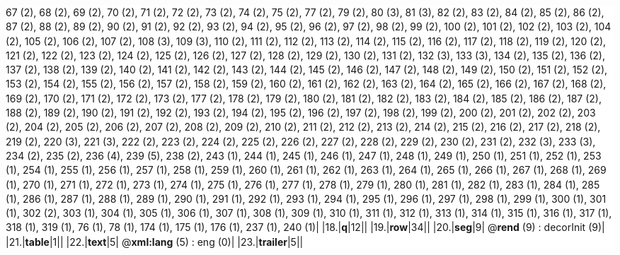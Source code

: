 67 (2), 68 (2), 69 (2), 70 (2), 71 (2), 72 (2), 73 (2), 74 (2), 75 (2), 77 (2), 79 (2), 80 (3), 81 (3), 82 (2), 83 (2), 84 (2), 85 (2), 86 (2), 87 (2), 88 (2), 89 (2), 90 (2), 91 (2), 92 (2), 93 (2), 94 (2), 95 (2), 96 (2), 97 (2), 98 (2), 99 (2), 100 (2), 101 (2), 102 (2), 103 (2), 104 (2), 105 (2), 106 (2), 107 (2), 108 (3), 109 (3), 110 (2), 111 (2), 112 (2), 113 (2), 114 (2), 115 (2), 116 (2), 117 (2), 118 (2), 119 (2), 120 (2), 121 (2), 122 (2), 123 (2), 124 (2), 125 (2), 126 (2), 127 (2), 128 (2), 129 (2), 130 (2), 131 (2), 132 (3), 133 (3), 134 (2), 135 (2), 136 (2), 137 (2), 138 (2), 139 (2), 140 (2), 141 (2), 142 (2), 143 (2), 144 (2), 145 (2), 146 (2), 147 (2), 148 (2), 149 (2), 150 (2), 151 (2), 152 (2), 153 (2), 154 (2), 155 (2), 156 (2), 157 (2), 158 (2), 159 (2), 160 (2), 161 (2), 162 (2), 163 (2), 164 (2), 165 (2), 166 (2), 167 (2), 168 (2), 169 (2), 170 (2), 171 (2), 172 (2), 173 (2), 177 (2), 178 (2), 179 (2), 180 (2), 181 (2), 182 (2), 183 (2), 184 (2), 185 (2), 186 (2), 187 (2), 188 (2), 189 (2), 190 (2), 191 (2), 192 (2), 193 (2), 194 (2), 195 (2), 196 (2), 197 (2), 198 (2), 199 (2), 200 (2), 201 (2), 202 (2), 203 (2), 204 (2), 205 (2), 206 (2), 207 (2), 208 (2), 209 (2), 210 (2), 211 (2), 212 (2), 213 (2), 214 (2), 215 (2), 216 (2), 217 (2), 218 (2), 219 (2), 220 (3), 221 (3), 222 (2), 223 (2), 224 (2), 225 (2), 226 (2), 227 (2), 228 (2), 229 (2), 230 (2), 231 (2), 232 (3), 233 (3), 234 (2), 235 (2), 236 (4), 239 (5), 238 (2), 243 (1), 244 (1), 245 (1), 246 (1), 247 (1), 248 (1), 249 (1), 250 (1), 251 (1), 252 (1), 253 (1), 254 (1), 255 (1), 256 (1), 257 (1), 258 (1), 259 (1), 260 (1), 261 (1), 262 (1), 263 (1), 264 (1), 265 (1), 266 (1), 267 (1), 268 (1), 269 (1), 270 (1), 271 (1), 272 (1), 273 (1), 274 (1), 275 (1), 276 (1), 277 (1), 278 (1), 279 (1), 280 (1), 281 (1), 282 (1), 283 (1), 284 (1), 285 (1), 286 (1), 287 (1), 288 (1), 289 (1), 290 (1), 291 (1), 292 (1), 293 (1), 294 (1), 295 (1), 296 (1), 297 (1), 298 (1), 299 (1), 300 (1), 301 (1), 302 (2), 303 (1), 304 (1), 305 (1), 306 (1), 307 (1), 308 (1), 309 (1), 310 (1), 311 (1), 312 (1), 313 (1), 314 (1), 315 (1), 316 (1), 317 (1), 318 (1), 319 (1), 76 (1), 78 (1), 174 (1), 175 (1), 176 (1), 237 (1), 240 (1)|
|18.|__q__|12||
|19.|__row__|34||
|20.|__seg__|9| @__rend__ (9) : decorInit (9)|
|21.|__table__|1||
|22.|__text__|5| @__xml:lang__ (5) : eng (0)|
|23.|__trailer__|5||

